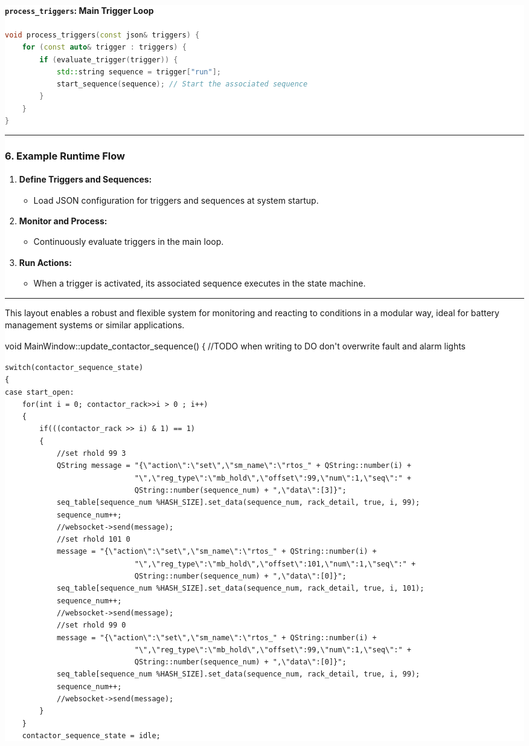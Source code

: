 #### **`process_triggers`: Main Trigger Loop**
```cpp
void process_triggers(const json& triggers) {
    for (const auto& trigger : triggers) {
        if (evaluate_trigger(trigger)) {
            std::string sequence = trigger["run"];
            start_sequence(sequence); // Start the associated sequence
        }
    }
}
```

---

### **6. Example Runtime Flow**
1. **Define Triggers and Sequences:**
   - Load JSON configuration for triggers and sequences at system startup.

2. **Monitor and Process:**
   - Continuously evaluate triggers in the main loop.

3. **Run Actions:**
   - When a trigger is activated, its associated sequence executes in the state machine.

---

This layout enables a robust and flexible system for monitoring and reacting to conditions in a modular way, ideal for battery management systems or similar applications.




void MainWindow::update_contactor_sequence()
{
    //TODO when writing to DO don't overwrite fault and alarm lights

    switch(contactor_sequence_state)
    {
    case start_open:
        for(int i = 0; contactor_rack>>i > 0 ; i++)
        {
            if(((contactor_rack >> i) & 1) == 1)
            {
                //set rhold 99 3
                QString message = "{\"action\":\"set\",\"sm_name\":\"rtos_" + QString::number(i) +
                                  "\",\"reg_type\":\"mb_hold\",\"offset\":99,\"num\":1,\"seq\":" +
                                  QString::number(sequence_num) + ",\"data\":[3]}";
                seq_table[sequence_num %HASH_SIZE].set_data(sequence_num, rack_detail, true, i, 99);
                sequence_num++;
                //websocket->send(message);
                //set rhold 101 0
                message = "{\"action\":\"set\",\"sm_name\":\"rtos_" + QString::number(i) +
                                  "\",\"reg_type\":\"mb_hold\",\"offset\":101,\"num\":1,\"seq\":" +
                                  QString::number(sequence_num) + ",\"data\":[0]}";
                seq_table[sequence_num %HASH_SIZE].set_data(sequence_num, rack_detail, true, i, 101);
                sequence_num++;
                //websocket->send(message);
                //set rhold 99 0
                message = "{\"action\":\"set\",\"sm_name\":\"rtos_" + QString::number(i) +
                                  "\",\"reg_type\":\"mb_hold\",\"offset\":99,\"num\":1,\"seq\":" +
                                  QString::number(sequence_num) + ",\"data\":[0]}";
                seq_table[sequence_num %HASH_SIZE].set_data(sequence_num, rack_detail, true, i, 99);
                sequence_num++;
                //websocket->send(message);
            }
        }
        contactor_sequence_state = idle;